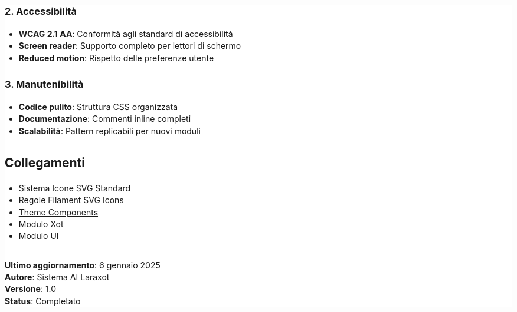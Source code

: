 ### 2. Accessibilità
- **WCAG 2.1 AA**: Conformità agli standard di accessibilità
- **Screen reader**: Supporto completo per lettori di schermo
- **Reduced motion**: Rispetto delle preferenze utente

### 3. Manutenibilità
- **Codice pulito**: Struttura CSS organizzata
- **Documentazione**: Commenti inline completi
- **Scalabilità**: Pattern replicabili per nuovi moduli

## Collegamenti

- [Sistema Icone SVG Standard](./../refactored/svg_icon_system_standards.md)
- [Regole Filament SVG Icons](./../../.windsurf/rules/filament-svg-icons.md)
- [Theme Components](./../../project_docs/themes/theme_components.md)
- [Modulo Xot](./../../laravel/Modules/Xot/docs/)
- [Modulo UI](./../../laravel/Modules/UI/docs/)

---
**Ultimo aggiornamento**: 6 gennaio 2025  
**Autore**: Sistema AI Laraxot  
**Versione**: 1.0  
**Status**: Completato

